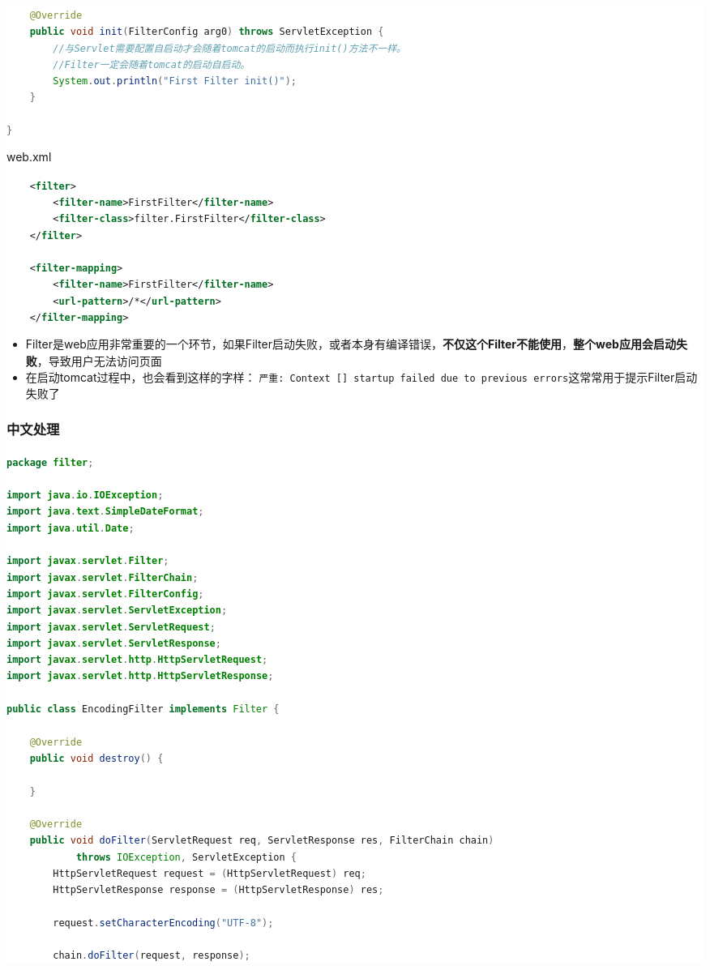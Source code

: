 ```java
	@Override
	public void init(FilterConfig arg0) throws ServletException {
		//与Servlet需要配置自启动才会随着tomcat的启动而执行init()方法不一样。
        //Filter一定会随着tomcat的启动自启动。
        System.out.println("First Filter init()");
	}

}

```

web.xml

```xml
	<filter>
		<filter-name>FirstFilter</filter-name>
		<filter-class>filter.FirstFilter</filter-class>
	</filter>

	<filter-mapping>
		<filter-name>FirstFilter</filter-name>
		<url-pattern>/*</url-pattern>
	</filter-mapping>

```



- Filter是web应用非常重要的一个环节，如果Filter启动失败，或者本身有编译错误，**不仅这个Filter不能使用**，**整个web应用会启动失败**，导致用户无法访问页面
- 在启动tomcat过程中，也会看到这样的字样： `严重: Context [] startup failed due to previous errors`这常常用于提示Filter启动失败了



### 中文处理

```java
package filter;

import java.io.IOException;
import java.text.SimpleDateFormat;
import java.util.Date;

import javax.servlet.Filter;
import javax.servlet.FilterChain;
import javax.servlet.FilterConfig;
import javax.servlet.ServletException;
import javax.servlet.ServletRequest;
import javax.servlet.ServletResponse;
import javax.servlet.http.HttpServletRequest;
import javax.servlet.http.HttpServletResponse;

public class EncodingFilter implements Filter {

	@Override
	public void destroy() {

	}

	@Override
	public void doFilter(ServletRequest req, ServletResponse res, FilterChain chain)
			throws IOException, ServletException {
		HttpServletRequest request = (HttpServletRequest) req;
		HttpServletResponse response = (HttpServletResponse) res;

		request.setCharacterEncoding("UTF-8");

		chain.doFilter(request, response);
```
